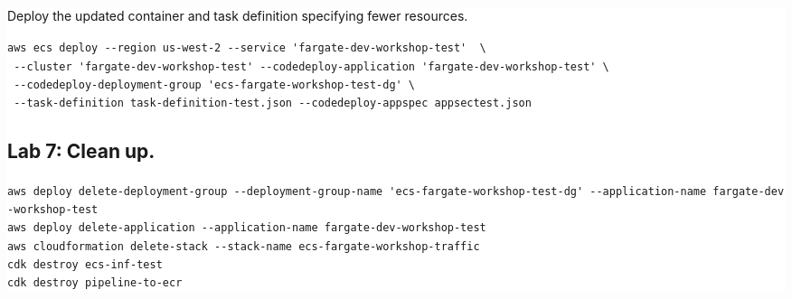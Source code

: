 Deploy the updated container and task definition specifying fewer resources.

    aws ecs deploy --region us-west-2 --service 'fargate-dev-workshop-test'  \
     --cluster 'fargate-dev-workshop-test' --codedeploy-application 'fargate-dev-workshop-test' \
     --codedeploy-deployment-group 'ecs-fargate-workshop-test-dg' \
     --task-definition task-definition-test.json --codedeploy-appspec appsectest.json

## Lab 7: Clean up.

    aws deploy delete-deployment-group --deployment-group-name 'ecs-fargate-workshop-test-dg' --application-name fargate-dev-workshop-test
    aws deploy delete-application --application-name fargate-dev-workshop-test
    aws cloudformation delete-stack --stack-name ecs-fargate-workshop-traffic
    cdk destroy ecs-inf-test
    cdk destroy pipeline-to-ecr
